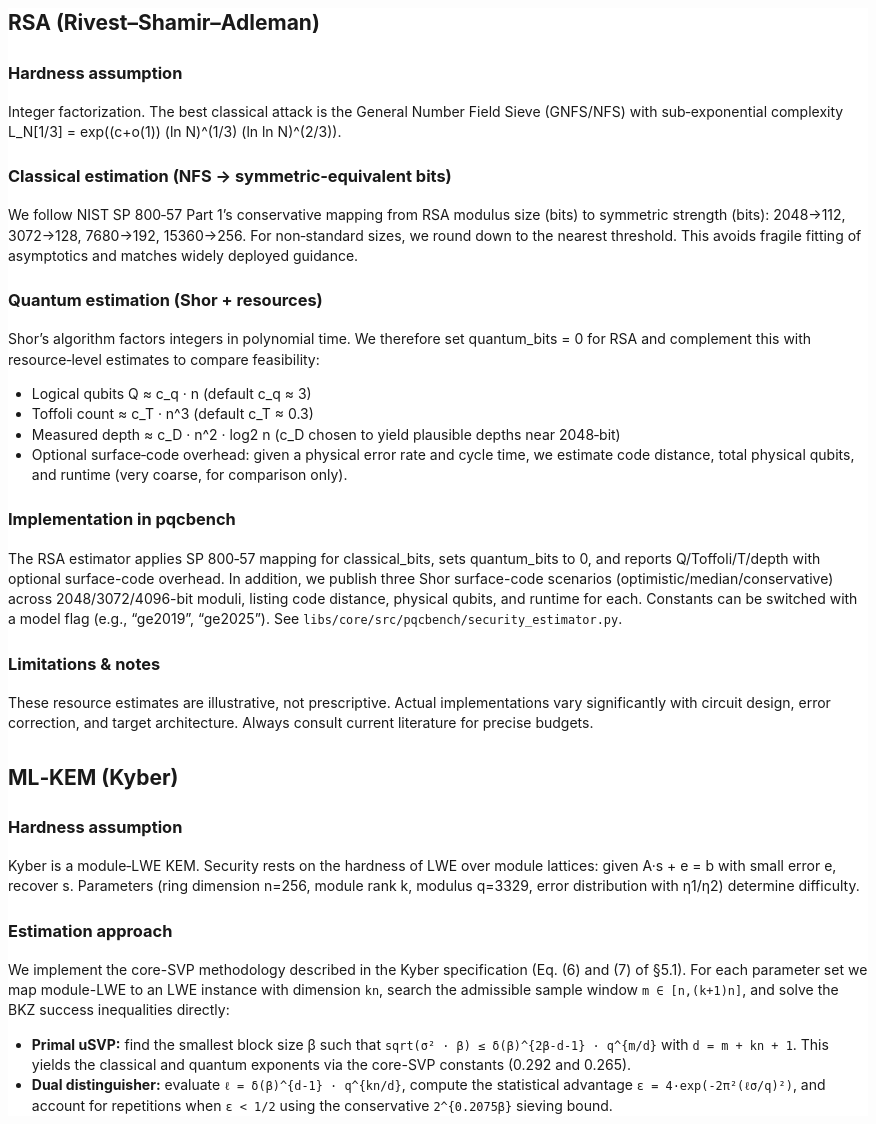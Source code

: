 ## RSA (Rivest–Shamir–Adleman)

### Hardness assumption
Integer factorization. The best classical attack is the General Number Field Sieve (GNFS/NFS) with sub‑exponential complexity L_N[1/3] = exp((c+o(1)) (ln N)^(1/3) (ln ln N)^(2/3)).

### Classical estimation (NFS → symmetric‑equivalent bits)
We follow NIST SP 800‑57 Part 1’s conservative mapping from RSA modulus size (bits) to symmetric strength (bits): 2048→112, 3072→128, 7680→192, 15360→256. For non‑standard sizes, we round down to the nearest threshold. This avoids fragile fitting of asymptotics and matches widely deployed guidance.

### Quantum estimation (Shor + resources)
Shor’s algorithm factors integers in polynomial time. We therefore set quantum_bits = 0 for RSA and complement this with resource‑level estimates to compare feasibility:
- Logical qubits Q ≈ c_q · n (default c_q ≈ 3)
- Toffoli count ≈ c_T · n^3 (default c_T ≈ 0.3)
- Measured depth ≈ c_D · n^2 · log2 n (c_D chosen to yield plausible depths near 2048‑bit)
- Optional surface‑code overhead: given a physical error rate and cycle time, we estimate code distance, total physical qubits, and runtime (very coarse, for comparison only).

### Implementation in pqcbench
The RSA estimator applies SP 800‑57 mapping for classical_bits, sets quantum_bits to 0, and reports Q/Toffoli/T/depth with optional surface-code overhead. In addition, we publish three Shor surface-code scenarios (optimistic/median/conservative) across 2048/3072/4096-bit moduli, listing code distance, physical qubits, and runtime for each. Constants can be switched with a model flag (e.g., “ge2019”, “ge2025”). See `libs/core/src/pqcbench/security_estimator.py`.

### Limitations & notes
These resource estimates are illustrative, not prescriptive. Actual implementations vary significantly with circuit design, error correction, and target architecture. Always consult current literature for precise budgets.

## ML‑KEM (Kyber)

### Hardness assumption
Kyber is a module‑LWE KEM. Security rests on the hardness of LWE over module lattices: given A·s + e = b with small error e, recover s. Parameters (ring dimension n=256, module rank k, modulus q=3329, error distribution with η1/η2) determine difficulty.

### Estimation approach
We implement the core-SVP methodology described in the Kyber specification (Eq. (6) and (7) of §5.1). For each parameter set we map module-LWE to an LWE instance with dimension `kn`, search the admissible sample window `m ∈ [n,(k+1)n]`, and solve the BKZ success inequalities directly:

- **Primal uSVP:** find the smallest block size β such that `sqrt(σ² · β) ≤ δ(β)^{2β-d-1} · q^{m/d}` with `d = m + kn + 1`. This yields the classical and quantum exponents via the core-SVP constants (0.292 and 0.265).
- **Dual distinguisher:** evaluate `ℓ = δ(β)^{d-1} · q^{kn/d}`, compute the statistical advantage `ε = 4·exp(-2π²(ℓσ/q)²)`, and account for repetitions when `ε < 1/2` using the conservative `2^{0.2075β}` sieving bound.
